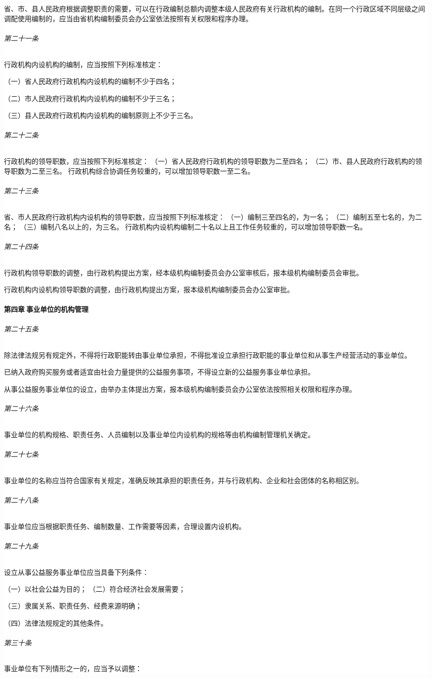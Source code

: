 省、市、县人民政府根据调整职责的需要，可以在行政编制总额内调整本级人民政府有关行政机构的编制。在同一个行政区域不同层级之间调配使用编制的，应当由省机构编制委员会办公室依法按照有关权限和程序办理。

###### 第二十一条

行政机构内设机构的编制，应当按照下列标准核定：

（一）省人民政府行政机构内设机构的编制不少于四名；

（二）市人民政府行政机构内设机构的编制不少于三名；

（三）县人民政府行政机构内设机构的编制原则上不少于三名。

###### 第二十二条

行政机构的领导职数，应当按照下列标准核定： （一）省人民政府行政机构的领导职数为二至四名； （二）市、县人民政府行政机构的领导职数为二至三名。 行政机构综合协调任务较重的，可以增加领导职数一至二名。

###### 第二十三条

省、市人民政府行政机构内设机构的领导职数，应当按照下列标准核定： （一）编制三至四名的，为一名； （二）编制五至七名的，为二名； （三）编制八名以上的，为三名。 行政机构内设机构编制二十名以上且工作任务较重的，可以增加领导职数一名。

###### 第二十四条

行政机构领导职数的调整，由行政机构提出方案，经本级机构编制委员会办公室审核后，报本级机构编制委员会审批。

行政机构内设机构领导职数的调整，由行政机构提出方案，报本级机构编制委员会办公室审批。

#### 第四章 事业单位的机构管理

###### 第二十五条

除法律法规另有规定外，不得将行政职能转由事业单位承担，不得批准设立承担行政职能的事业单位和从事生产经营活动的事业单位。

已纳入政府购买服务或者适宜由社会力量提供的公益服务事项，不得设立新的公益服务事业单位承担。

从事公益服务事业单位的设立，由举办主体提出方案，报本级机构编制委员会办公室依法按照相关权限和程序办理。

###### 第二十六条

事业单位的机构规格、职责任务、人员编制以及事业单位内设机构的规格等由机构编制管理机关确定。

###### 第二十七条

事业单位的名称应当符合国家有关规定，准确反映其承担的职责任务，并与行政机构、企业和社会团体的名称相区别。

###### 第二十八条

事业单位应当根据职责任务、编制数量、工作需要等因素，合理设置内设机构。

###### 第二十九条

设立从事公益服务事业单位应当具备下列条件：

（一）以社会公益为目的； （二）符合经济社会发展需要；

（三）隶属关系、职责任务、经费来源明确；

（四）法律法规规定的其他条件。

###### 第三十条

事业单位有下列情形之一的，应当予以调整：
